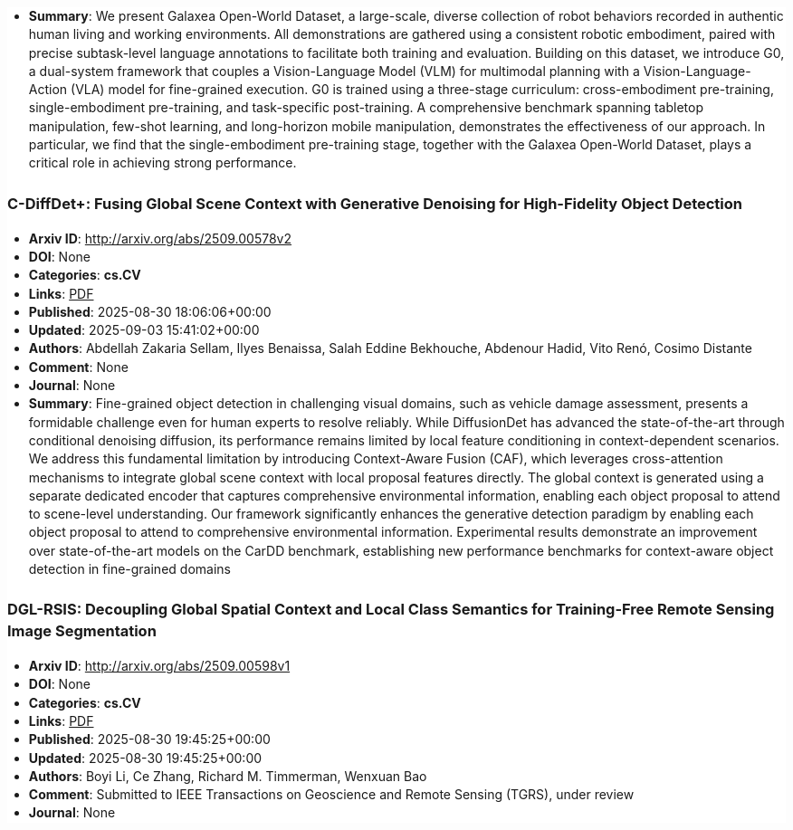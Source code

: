 - **Summary**: We present Galaxea Open-World Dataset, a large-scale, diverse collection of robot behaviors recorded in authentic human living and working environments. All demonstrations are gathered using a consistent robotic embodiment, paired with precise subtask-level language annotations to facilitate both training and evaluation. Building on this dataset, we introduce G0, a dual-system framework that couples a Vision-Language Model (VLM) for multimodal planning with a Vision-Language-Action (VLA) model for fine-grained execution. G0 is trained using a three-stage curriculum: cross-embodiment pre-training, single-embodiment pre-training, and task-specific post-training. A comprehensive benchmark spanning tabletop manipulation, few-shot learning, and long-horizon mobile manipulation, demonstrates the effectiveness of our approach. In particular, we find that the single-embodiment pre-training stage, together with the Galaxea Open-World Dataset, plays a critical role in achieving strong performance.



### C-DiffDet+: Fusing Global Scene Context with Generative Denoising for High-Fidelity Object Detection
- **Arxiv ID**: http://arxiv.org/abs/2509.00578v2
- **DOI**: None
- **Categories**: **cs.CV**
- **Links**: [PDF](http://arxiv.org/pdf/2509.00578v2)
- **Published**: 2025-08-30 18:06:06+00:00
- **Updated**: 2025-09-03 15:41:02+00:00
- **Authors**: Abdellah Zakaria Sellam, Ilyes Benaissa, Salah Eddine Bekhouche, Abdenour Hadid, Vito Renó, Cosimo Distante
- **Comment**: None
- **Journal**: None
- **Summary**: Fine-grained object detection in challenging visual domains, such as vehicle damage assessment, presents a formidable challenge even for human experts to resolve reliably. While DiffusionDet has advanced the state-of-the-art through conditional denoising diffusion, its performance remains limited by local feature conditioning in context-dependent scenarios. We address this fundamental limitation by introducing Context-Aware Fusion (CAF), which leverages cross-attention mechanisms to integrate global scene context with local proposal features directly. The global context is generated using a separate dedicated encoder that captures comprehensive environmental information, enabling each object proposal to attend to scene-level understanding. Our framework significantly enhances the generative detection paradigm by enabling each object proposal to attend to comprehensive environmental information. Experimental results demonstrate an improvement over state-of-the-art models on the CarDD benchmark, establishing new performance benchmarks for context-aware object detection in fine-grained domains



### DGL-RSIS: Decoupling Global Spatial Context and Local Class Semantics for Training-Free Remote Sensing Image Segmentation
- **Arxiv ID**: http://arxiv.org/abs/2509.00598v1
- **DOI**: None
- **Categories**: **cs.CV**
- **Links**: [PDF](http://arxiv.org/pdf/2509.00598v1)
- **Published**: 2025-08-30 19:45:25+00:00
- **Updated**: 2025-08-30 19:45:25+00:00
- **Authors**: Boyi Li, Ce Zhang, Richard M. Timmerman, Wenxuan Bao
- **Comment**: Submitted to IEEE Transactions on Geoscience and Remote Sensing
  (TGRS), under review
- **Journal**: None
